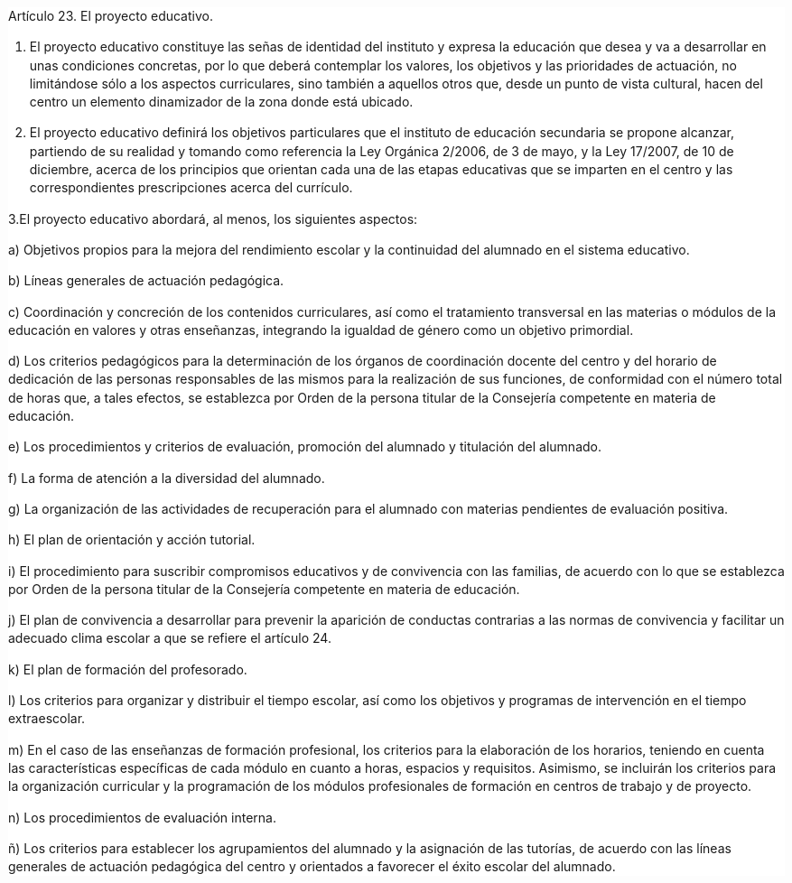 Artículo 23. El proyecto educativo.

1. El proyecto educativo constituye las señas de identidad del instituto y expresa la educación que desea y va a desarrollar en unas condiciones concretas, por lo que deberá contemplar los valores, los objetivos y las prioridades de actuación, no limitándose sólo a los aspectos curriculares, sino también a aquellos otros que, desde un punto de vista cultural, hacen del centro un elemento dinamizador de la zona donde está ubicado.

2. El proyecto educativo definirá los objetivos particulares que el instituto de educación secundaria se propone alcanzar, partiendo de su realidad y tomando como referencia la Ley Orgánica 2/2006, de 3 de mayo, y la Ley 17/2007, de 10 de diciembre, acerca de los principios que orientan cada una de las etapas educativas que se imparten en el centro y las correspondientes prescripciones acerca del currículo.

3.El proyecto educativo abordará, al menos, los siguientes aspectos:

a) Objetivos propios para la mejora del rendimiento escolar y la continuidad del alumnado en el sistema educativo.

b) Líneas generales de actuación pedagógica.

c) Coordinación y concreción de los contenidos curriculares, así como el tratamiento transversal en las materias o módulos de la educación en valores y otras enseñanzas, integrando la igualdad de género como un objetivo primordial.

d) Los criterios pedagógicos para la determinación de los órganos de coordinación docente del centro y del horario de dedicación de las personas responsables de las mismos para la realización de sus funciones, de conformidad con el número total de horas que, a tales efectos, se establezca por Orden de la persona titular de la Consejería competente en materia de educación.

e) Los procedimientos y criterios de evaluación, promoción del alumnado y titulación del alumnado.

f) La forma de atención a la diversidad del alumnado.

g) La organización de las actividades de recuperación para el alumnado con materias pendientes de evaluación positiva.

h) El plan de orientación y acción tutorial.

i) El procedimiento para suscribir compromisos educativos y de convivencia con las familias, de acuerdo con lo que se establezca por Orden de la persona titular de la Consejería competente en materia de educación.

j) El plan de convivencia a desarrollar para prevenir la aparición de conductas contrarias a las normas de convivencia y facilitar un adecuado clima escolar a que se refiere el artículo 24.

k) El plan de formación del profesorado.

l) Los criterios para organizar y distribuir el tiempo escolar, así como los objetivos y programas de intervención en el tiempo extraescolar.

m) En el caso de las enseñanzas de formación profesional, los criterios para la elaboración de los horarios, teniendo en cuenta las características específicas de cada módulo en cuanto a horas, espacios y requisitos. Asimismo, se incluirán los criterios para la organización curricular y la programación de los módulos profesionales de formación en centros de trabajo y de proyecto.

n) Los procedimientos de evaluación interna.

ñ) Los criterios para establecer los agrupamientos del alumnado y la asignación de las tutorías, de acuerdo con las líneas generales de actuación pedagógica del centro y orientados a favorecer el éxito escolar del alumnado.
